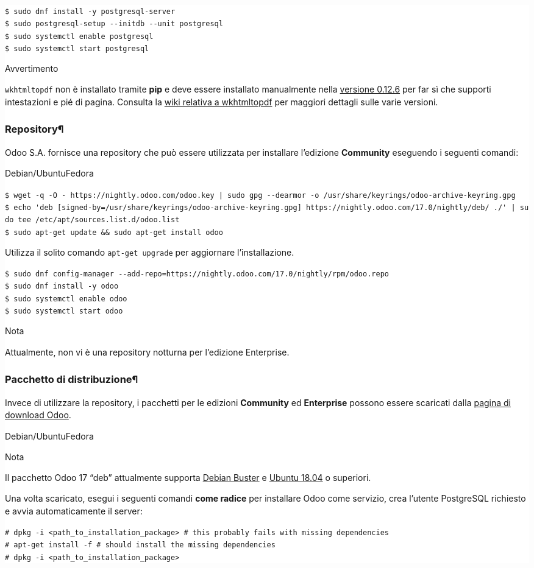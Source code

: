     
    $ sudo dnf install -y postgresql-server
    $ sudo postgresql-setup --initdb --unit postgresql
    $ sudo systemctl enable postgresql
    $ sudo systemctl start postgresql
    

Avvertimento

`wkhtmltopdf` non è installato tramite **pip** e deve essere installato manualmente nella [versione 0.12.6](https://github.com/wkhtmltopdf/packaging/releases/tag/0.12.6.1-3) per far sì che supporti intestazioni e pié di pagina. Consulta la [wiki relativa a wkhtmltopdf](https://github.com/odoo/odoo/wiki/Wkhtmltopdf) per maggiori dettagli sulle varie versioni.

### Repository¶

Odoo S.A. fornisce una repository che può essere utilizzata per installare l’edizione **Community** eseguendo i seguenti comandi:

Debian/UbuntuFedora
    
    
    $ wget -q -O - https://nightly.odoo.com/odoo.key | sudo gpg --dearmor -o /usr/share/keyrings/odoo-archive-keyring.gpg
    $ echo 'deb [signed-by=/usr/share/keyrings/odoo-archive-keyring.gpg] https://nightly.odoo.com/17.0/nightly/deb/ ./' | sudo tee /etc/apt/sources.list.d/odoo.list
    $ sudo apt-get update && sudo apt-get install odoo
    

Utilizza il solito comando `apt-get upgrade` per aggiornare l’installazione.
    
    
    $ sudo dnf config-manager --add-repo=https://nightly.odoo.com/17.0/nightly/rpm/odoo.repo
    $ sudo dnf install -y odoo
    $ sudo systemctl enable odoo
    $ sudo systemctl start odoo
    

Nota

Attualmente, non vi è una repository notturna per l’edizione Enterprise.

### Pacchetto di distribuzione¶

Invece di utilizzare la repository, i pacchetti per le edizioni **Community** ed **Enterprise** possono essere scaricati dalla [pagina di download Odoo](https://www.odoo.com/page/download).

Debian/UbuntuFedora

Nota

Il pacchetto Odoo 17 “deb” attualmente supporta [Debian Buster](https://www.debian.org/releases/buster/) e [Ubuntu 18.04](https://releases.ubuntu.com/18.04) o superiori.

Una volta scaricato, esegui i seguenti comandi **come radice** per installare Odoo come servizio, crea l’utente PostgreSQL richiesto e avvia automaticamente il server:
    
    
    # dpkg -i <path_to_installation_package> # this probably fails with missing dependencies
    # apt-get install -f # should install the missing dependencies
    # dpkg -i <path_to_installation_package>
    